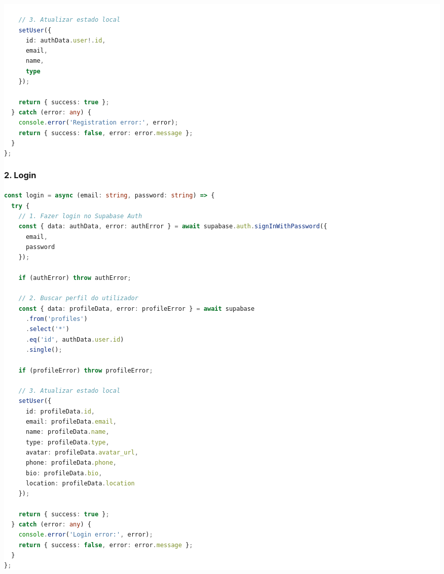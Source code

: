 ```typescript

    // 3. Atualizar estado local
    setUser({
      id: authData.user!.id,
      email,
      name,
      type
    });

    return { success: true };
  } catch (error: any) {
    console.error('Registration error:', error);
    return { success: false, error: error.message };
  }
};
```

### 2. Login

```typescript
const login = async (email: string, password: string) => {
  try {
    // 1. Fazer login no Supabase Auth
    const { data: authData, error: authError } = await supabase.auth.signInWithPassword({
      email,
      password
    });

    if (authError) throw authError;

    // 2. Buscar perfil do utilizador
    const { data: profileData, error: profileError } = await supabase
      .from('profiles')
      .select('*')
      .eq('id', authData.user.id)
      .single();

    if (profileError) throw profileError;

    // 3. Atualizar estado local
    setUser({
      id: profileData.id,
      email: profileData.email,
      name: profileData.name,
      type: profileData.type,
      avatar: profileData.avatar_url,
      phone: profileData.phone,
      bio: profileData.bio,
      location: profileData.location
    });

    return { success: true };
  } catch (error: any) {
    console.error('Login error:', error);
    return { success: false, error: error.message };
  }
};
```
